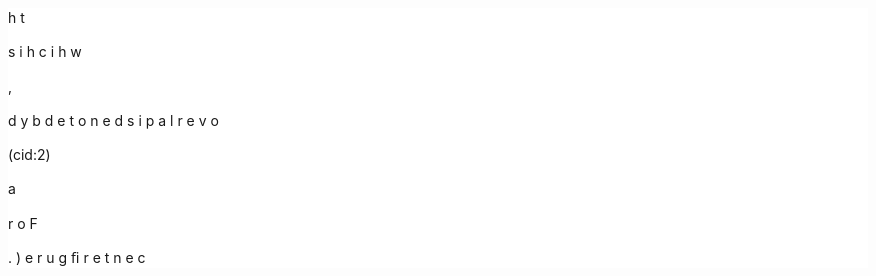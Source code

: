 h
t

s
i
h
c
i
h
w

,

d
y
b
d
e
t
o
n
e
d
s
i
p
a
l
r
e
v
o

(cid:2)

a

r
o
F

.
)
e
r
u
g
ﬁ
r
e
t
n
e
c
